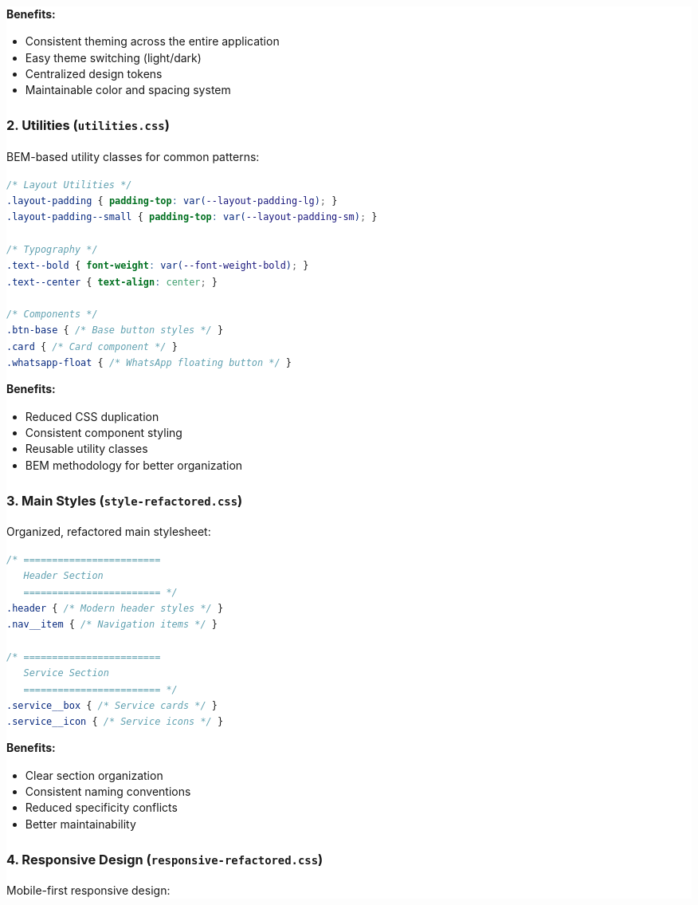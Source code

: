 **Benefits:**
- Consistent theming across the entire application
- Easy theme switching (light/dark)
- Centralized design tokens
- Maintainable color and spacing system

### 2. **Utilities (`utilities.css`)**
BEM-based utility classes for common patterns:

```css
/* Layout Utilities */
.layout-padding { padding-top: var(--layout-padding-lg); }
.layout-padding--small { padding-top: var(--layout-padding-sm); }

/* Typography */
.text--bold { font-weight: var(--font-weight-bold); }
.text--center { text-align: center; }

/* Components */
.btn-base { /* Base button styles */ }
.card { /* Card component */ }
.whatsapp-float { /* WhatsApp floating button */ }
```

**Benefits:**
- Reduced CSS duplication
- Consistent component styling
- Reusable utility classes
- BEM methodology for better organization

### 3. **Main Styles (`style-refactored.css`)**
Organized, refactored main stylesheet:

```css
/* ======================== 
   Header Section
   ======================== */
.header { /* Modern header styles */ }
.nav__item { /* Navigation items */ }

/* ======================== 
   Service Section
   ======================== */
.service__box { /* Service cards */ }
.service__icon { /* Service icons */ }
```

**Benefits:**
- Clear section organization
- Consistent naming conventions
- Reduced specificity conflicts
- Better maintainability

### 4. **Responsive Design (`responsive-refactored.css`)**
Mobile-first responsive design:
